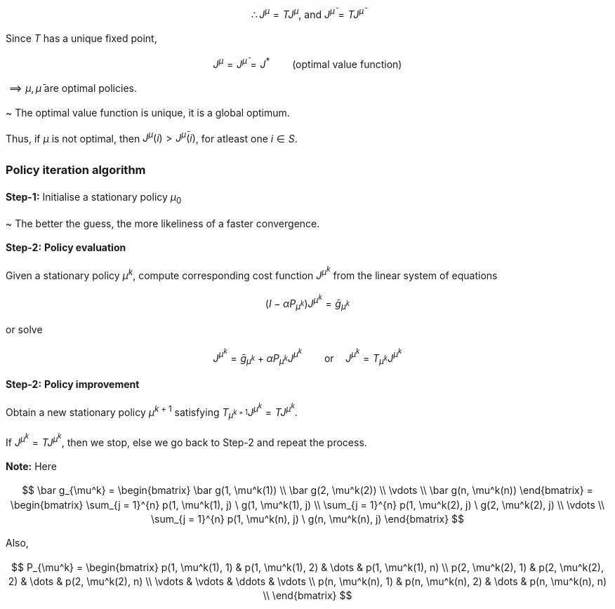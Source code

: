 $$
\therefore J^{\mu} = T J^{\mu}, \ \text{and} \ J^{\bar\mu} = T J^{\bar\mu}
$$

Since $T$ has a unique fixed point,

$$
J^{\mu} = J^{\bar\mu} = J^{\ast} \qquad \text{(optimal value function)}
$$

$\implies \mu, \bar\mu$ are optimal policies. 

~ The optimal value function is unique, it is a global optimum.

Thus, if $\mu$ is not optimal, then $J^{\mu}(i) > J^{\bar\mu}(i)$, for atleast one $i \in S$.

### Policy iteration algorithm

**Step-1:** Initialise a stationary policy $\mu_0$

~ The better the guess, the more likeliness of a faster convergence.

**Step-2:** **Policy evaluation**

Given a stationary policy $\mu^k$, compute corresponding cost function $J^{\mu^k}$ from the linear system of equations

$$
(I - \alpha P_{\mu^k}) J^{\mu^k} = \bar g_{\mu^k}
$$

or solve

$$
J^{\mu^k} = \bar g_{\mu^k} + \alpha P_{\mu^k} J^{\mu^k} \qquad \text{or} \quad J^{\mu^k} = T_{\mu^k} J^{\mu^k}
$$

**Step-2:** **Policy improvement**

Obtain a new stationary policy $\mu^{k+1}$ satisfying $T_{\mu^{k+1}} J^{\mu^k} = T J^{\mu^k}$.

If $J^{\mu^k} = T J^{\mu^k}$, then we stop, else we go back to Step-2 and repeat the process.

**Note:** Here

$$
\bar g_{\mu^k} = \begin{bmatrix} \bar g(1, \mu^k(1)) \\ \bar g(2, \mu^k(2)) \\ \vdots \\ \bar g(n, \mu^k(n)) \end{bmatrix} = \begin{bmatrix}
\sum_{j = 1}^{n} p(1, \mu^k(1), j) \ g(1, \mu^k(1), j) \\
\sum_{j = 1}^{n} p(1, \mu^k(2), j) \ g(2, \mu^k(2), j) \\
\vdots \\
\sum_{j = 1}^{n} p(1, \mu^k(n), j) \ g(n, \mu^k(n), j)
\end{bmatrix}
$$

Also,

$$
P_{\mu^k} = \begin{bmatrix}
p(1, \mu^k(1), 1) & p(1, \mu^k(1), 2) & \dots & p(1, \mu^k(1), n) \\
p(2, \mu^k(2), 1) & p(2, \mu^k(2), 2) & \dots & p(2, \mu^k(2), n) \\
\vdots & \vdots & \ddots & \vdots \\
p(n, \mu^k(n), 1) & p(n, \mu^k(n), 2) & \dots & p(n, \mu^k(n), n) \\
\end{bmatrix}
$$
